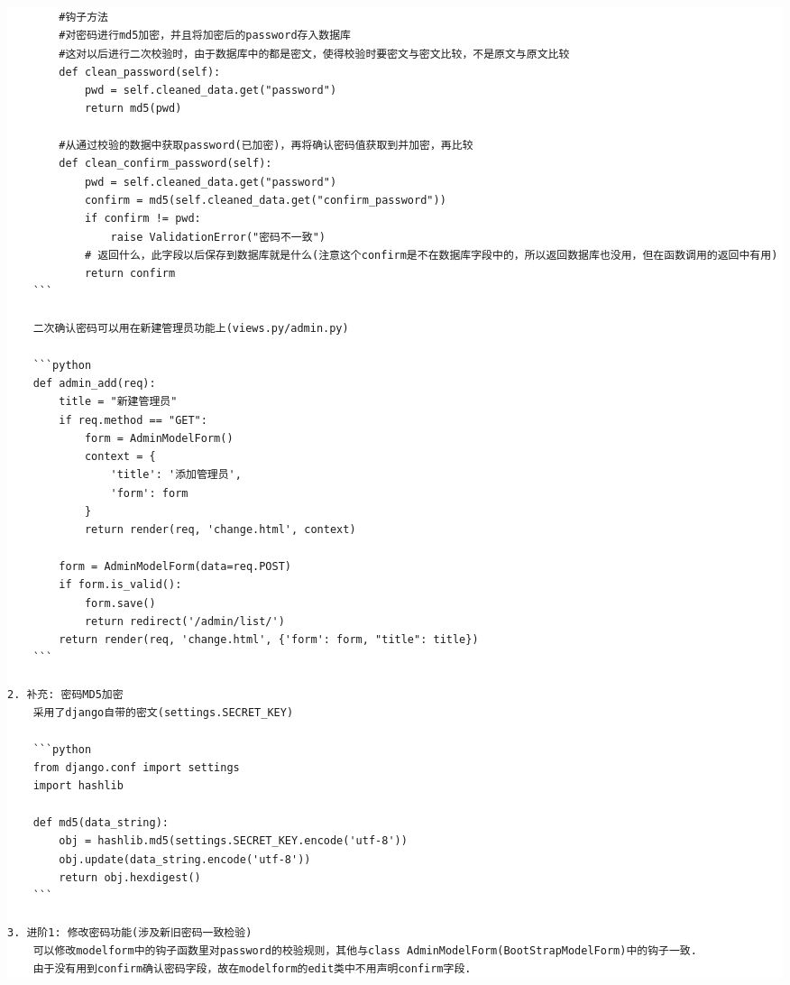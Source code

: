             #钩子方法
            #对密码进行md5加密，并且将加密后的password存入数据库
            #这对以后进行二次校验时，由于数据库中的都是密文，使得校验时要密文与密文比较，不是原文与原文比较
            def clean_password(self):
                pwd = self.cleaned_data.get("password")
                return md5(pwd)

            #从通过校验的数据中获取password(已加密)，再将确认密码值获取到并加密，再比较
            def clean_confirm_password(self):
                pwd = self.cleaned_data.get("password")
                confirm = md5(self.cleaned_data.get("confirm_password"))
                if confirm != pwd:
                    raise ValidationError("密码不一致")
                # 返回什么，此字段以后保存到数据库就是什么(注意这个confirm是不在数据库字段中的，所以返回数据库也没用，但在函数调用的返回中有用)
                return confirm
        ```

        二次确认密码可以用在新建管理员功能上(views.py/admin.py)

        ```python
        def admin_add(req):
            title = "新建管理员"
            if req.method == "GET":
                form = AdminModelForm()
                context = {
                    'title': '添加管理员',
                    'form': form
                }
                return render(req, 'change.html', context)

            form = AdminModelForm(data=req.POST)
            if form.is_valid():
                form.save()
                return redirect('/admin/list/')
            return render(req, 'change.html', {'form': form, "title": title})
        ```

    2. 补充: 密码MD5加密
        采用了django自带的密文(settings.SECRET_KEY)

        ```python
        from django.conf import settings
        import hashlib

        def md5(data_string):
            obj = hashlib.md5(settings.SECRET_KEY.encode('utf-8'))
            obj.update(data_string.encode('utf-8'))
            return obj.hexdigest()
        ```

    3. 进阶1: 修改密码功能(涉及新旧密码一致检验)
        可以修改modelform中的钩子函数里对password的校验规则，其他与class AdminModelForm(BootStrapModelForm)中的钩子一致.
        由于没有用到confirm确认密码字段，故在modelform的edit类中不用声明confirm字段.
